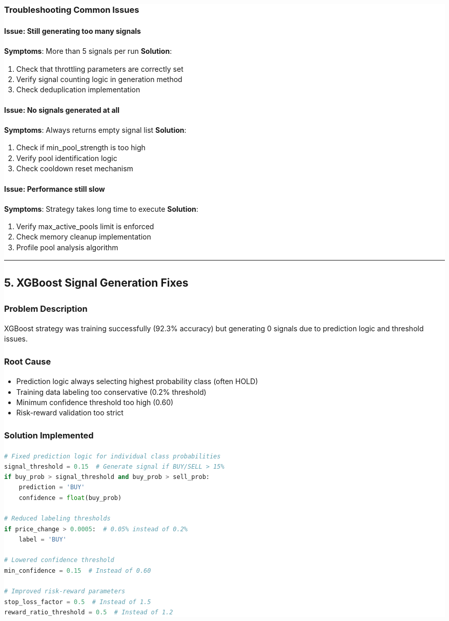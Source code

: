 ### Troubleshooting Common Issues

#### Issue: Still generating too many signals
**Symptoms**: More than 5 signals per run
**Solution**:
1. Check that throttling parameters are correctly set
2. Verify signal counting logic in generation method
3. Check deduplication implementation

#### Issue: No signals generated at all
**Symptoms**: Always returns empty signal list
**Solution**:
1. Check if min_pool_strength is too high
2. Verify pool identification logic
3. Check cooldown reset mechanism

#### Issue: Performance still slow
**Symptoms**: Strategy takes long time to execute
**Solution**:
1. Verify max_active_pools limit is enforced
2. Check memory cleanup implementation
3. Profile pool analysis algorithm

---

## 5. XGBoost Signal Generation Fixes

### Problem Description
XGBoost strategy was training successfully (92.3% accuracy) but generating 0 signals due to prediction logic and threshold issues.

### Root Cause
- Prediction logic always selecting highest probability class (often HOLD)
- Training data labeling too conservative (0.2% threshold)
- Minimum confidence threshold too high (0.60)
- Risk-reward validation too strict

### Solution Implemented
```python
# Fixed prediction logic for individual class probabilities
signal_threshold = 0.15  # Generate signal if BUY/SELL > 15%
if buy_prob > signal_threshold and buy_prob > sell_prob:
    prediction = 'BUY'
    confidence = float(buy_prob)

# Reduced labeling thresholds
if price_change > 0.0005:  # 0.05% instead of 0.2%
    label = 'BUY'

# Lowered confidence threshold
min_confidence = 0.15  # Instead of 0.60

# Improved risk-reward parameters
stop_loss_factor = 0.5  # Instead of 1.5
reward_ratio_threshold = 0.5  # Instead of 1.2
```
